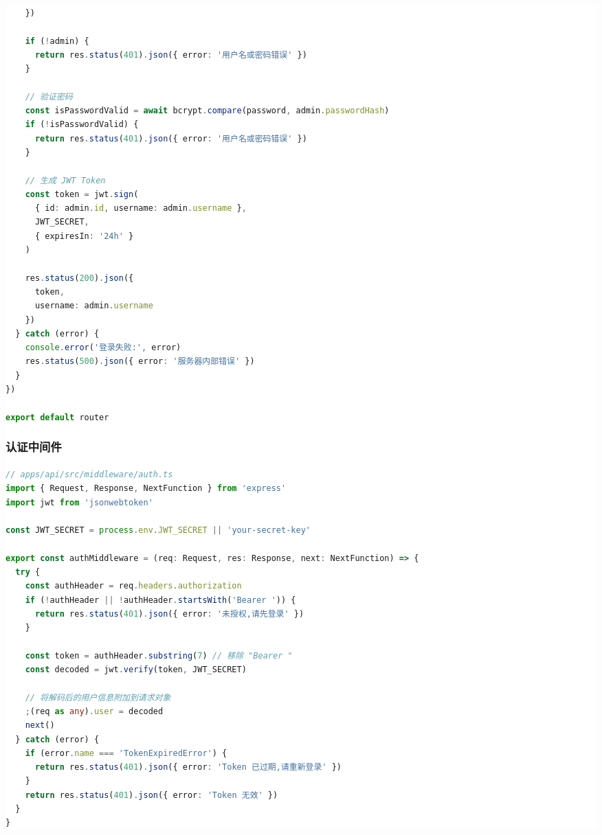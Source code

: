 ```typescript
    })

    if (!admin) {
      return res.status(401).json({ error: '用户名或密码错误' })
    }

    // 验证密码
    const isPasswordValid = await bcrypt.compare(password, admin.passwordHash)
    if (!isPasswordValid) {
      return res.status(401).json({ error: '用户名或密码错误' })
    }

    // 生成 JWT Token
    const token = jwt.sign(
      { id: admin.id, username: admin.username },
      JWT_SECRET,
      { expiresIn: '24h' }
    )

    res.status(200).json({
      token,
      username: admin.username
    })
  } catch (error) {
    console.error('登录失败:', error)
    res.status(500).json({ error: '服务器内部错误' })
  }
})

export default router
```

### 认证中间件
```typescript
// apps/api/src/middleware/auth.ts
import { Request, Response, NextFunction } from 'express'
import jwt from 'jsonwebtoken'

const JWT_SECRET = process.env.JWT_SECRET || 'your-secret-key'

export const authMiddleware = (req: Request, res: Response, next: NextFunction) => {
  try {
    const authHeader = req.headers.authorization
    if (!authHeader || !authHeader.startsWith('Bearer ')) {
      return res.status(401).json({ error: '未授权,请先登录' })
    }

    const token = authHeader.substring(7) // 移除 "Bearer "
    const decoded = jwt.verify(token, JWT_SECRET)

    // 将解码后的用户信息附加到请求对象
    ;(req as any).user = decoded
    next()
  } catch (error) {
    if (error.name === 'TokenExpiredError') {
      return res.status(401).json({ error: 'Token 已过期,请重新登录' })
    }
    return res.status(401).json({ error: 'Token 无效' })
  }
}
```
